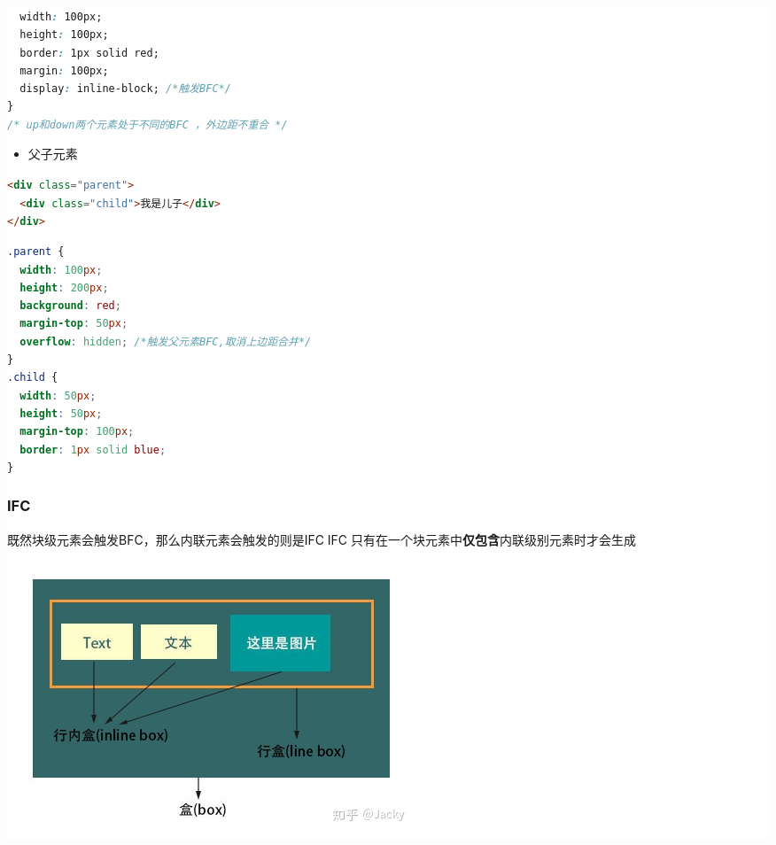 ```css
  width: 100px;
  height: 100px;
  border: 1px solid red;
  margin: 100px;
  display: inline-block; /*触发BFC*/
}
/* up和down两个元素处于不同的BFC ，外边距不重合 */
```
* 父子元素
```html
<div class="parent">
  <div class="child">我是儿子</div>
</div>
```
```css
.parent {
  width: 100px;
  height: 200px;
  background: red;
  margin-top: 50px;
  overflow: hidden; /*触发父元素BFC,取消上边距合并*/
}
.child {
  width: 50px;
  height: 50px;
  margin-top: 100px;
  border: 1px solid blue;
}
```

### IFC
既然块级元素会触发BFC，那么内联元素会触发的则是IFC
IFC 只有在一个块元素中**仅包含**内联级别元素时才会生成
![ifc](/assets/cssImg/ifc.jpg "ifc")
